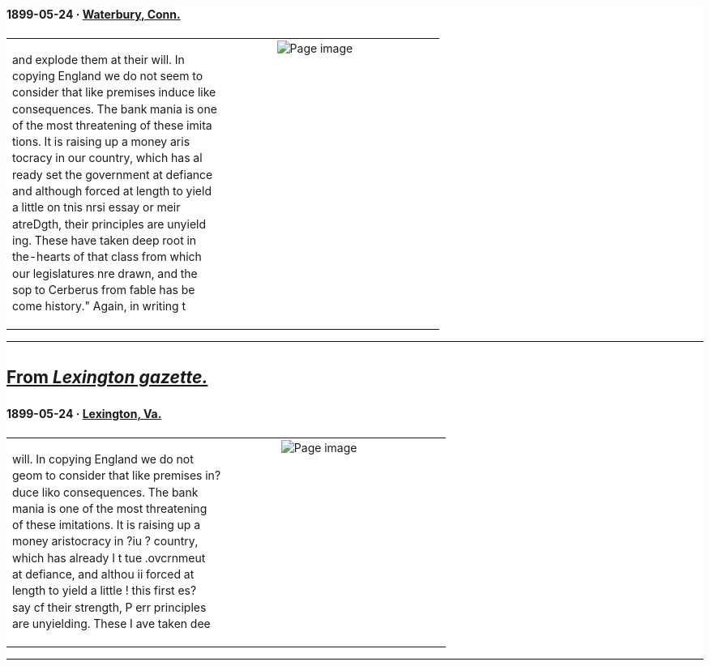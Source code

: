 #### 1899-05-24 &middot; [Waterbury, Conn.](http://dbpedia.org/resource/Waterbury%2C_Connecticut)

<table style="width: 100%;"><tr><td style="width: 50%">

  
and explode them at their will. In  
copying England we do not seem to  
consider that like premises induce like  
consequences. The bank mania is one  
of the most threatening of these imita  
tions. It is raising up a money aris  
tocracy in our country, which has al  
ready set the government at defiance  
and although forced at length to yield  
a little on tnis nrsi essay or meir  
atreDgth, their principles are unyield­  
ing. These have taken deep root in  
the-hearts of that class from which  
our legislatures nre drawn, and the  
sop to Cerberus from fable has be­  
come history.&quot; Again, in writing t
</td><td style="width: 50%; max-height: 75%; margin: auto; display: block;">
<img alt="Page image" src="https://tile.loc.gov/image-services/iiif/service:ndnp:ct:batch_ct_hickory_ver01:data:2016270503:00271762835:1899052401:0404/pct:40.39017341040462,76.28048780487805,16.979768786127167,13.445121951219512/!600,600/0/default.jpg"/>
</td>
</tr></table>

---

## [From _Lexington gazette._](https://www.loc.gov/resource/sn84024716/1899-05-24/ed-1/?sp=2)

#### 1899-05-24 &middot; [Lexington, Va.](http://dbpedia.org/resource/Lexington%2C_Virginia)

<table style="width: 100%;"><tr><td style="width: 50%">

  
will. In copying England we do not  
geom to consider that like premises in?  
duce liko consequences. The bank  
mania is one of the most threatening  
of these imitations. It is raising up a  
money aristocracy in ?iu ? country,  
which has already I t tue .ovcrnmeut  
at defiance, and althou ii forced at  
length to yield a little ! this first es?  
say cf their strength, P err principles  
are unyielding. These I ave taken dee
</td><td style="width: 50%; max-height: 75%; margin: auto; display: block;">
<img alt="Page image" src="https://tile.loc.gov/image-services/iiif/service:ndnp:vi:batch_vi_franck_ver01:data:sn84024716:00175032629:1899052401:0295/pct:3.454124903623747,24.244400956729724,13.723978411719353,7.719069362904979/!600,600/0/default.jpg"/>
</td>
</tr></table>

---